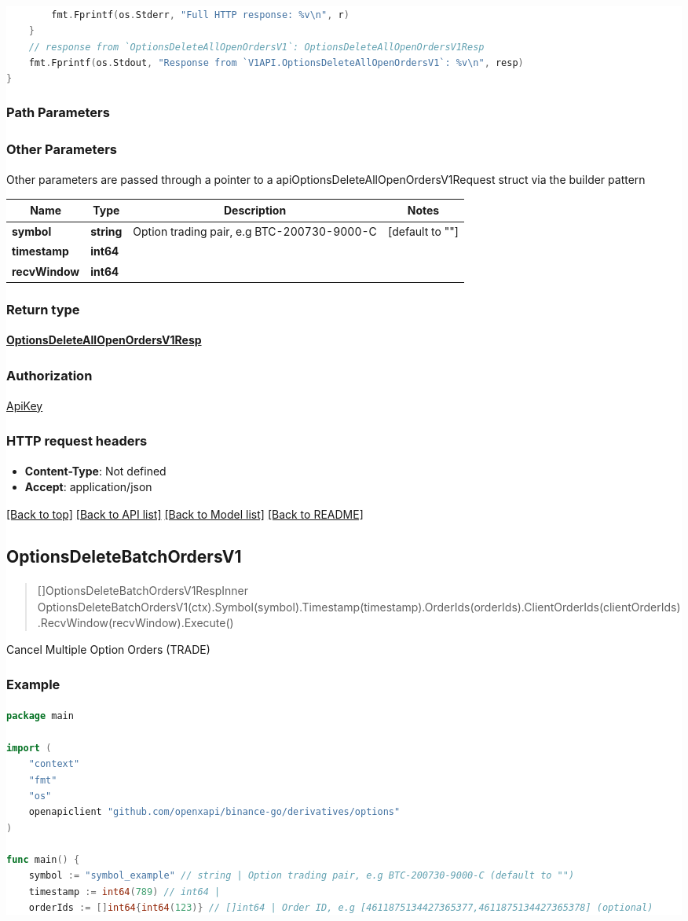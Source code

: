 ```go
		fmt.Fprintf(os.Stderr, "Full HTTP response: %v\n", r)
	}
	// response from `OptionsDeleteAllOpenOrdersV1`: OptionsDeleteAllOpenOrdersV1Resp
	fmt.Fprintf(os.Stdout, "Response from `V1API.OptionsDeleteAllOpenOrdersV1`: %v\n", resp)
}
```

### Path Parameters



### Other Parameters

Other parameters are passed through a pointer to a apiOptionsDeleteAllOpenOrdersV1Request struct via the builder pattern


Name | Type | Description  | Notes
------------- | ------------- | ------------- | -------------
 **symbol** | **string** | Option trading pair, e.g BTC-200730-9000-C | [default to &quot;&quot;]
 **timestamp** | **int64** |  | 
 **recvWindow** | **int64** |  | 

### Return type

[**OptionsDeleteAllOpenOrdersV1Resp**](OptionsDeleteAllOpenOrdersV1Resp.md)

### Authorization

[ApiKey](../README.md#ApiKey)

### HTTP request headers

- **Content-Type**: Not defined
- **Accept**: application/json

[[Back to top]](#) [[Back to API list]](../README.md#documentation-for-api-endpoints)
[[Back to Model list]](../README.md#documentation-for-models)
[[Back to README]](../README.md)


## OptionsDeleteBatchOrdersV1

> []OptionsDeleteBatchOrdersV1RespInner OptionsDeleteBatchOrdersV1(ctx).Symbol(symbol).Timestamp(timestamp).OrderIds(orderIds).ClientOrderIds(clientOrderIds).RecvWindow(recvWindow).Execute()

Cancel Multiple Option Orders (TRADE)



### Example

```go
package main

import (
	"context"
	"fmt"
	"os"
	openapiclient "github.com/openxapi/binance-go/derivatives/options"
)

func main() {
	symbol := "symbol_example" // string | Option trading pair, e.g BTC-200730-9000-C (default to "")
	timestamp := int64(789) // int64 | 
	orderIds := []int64{int64(123)} // []int64 | Order ID, e.g [4611875134427365377,4611875134427365378] (optional)
```